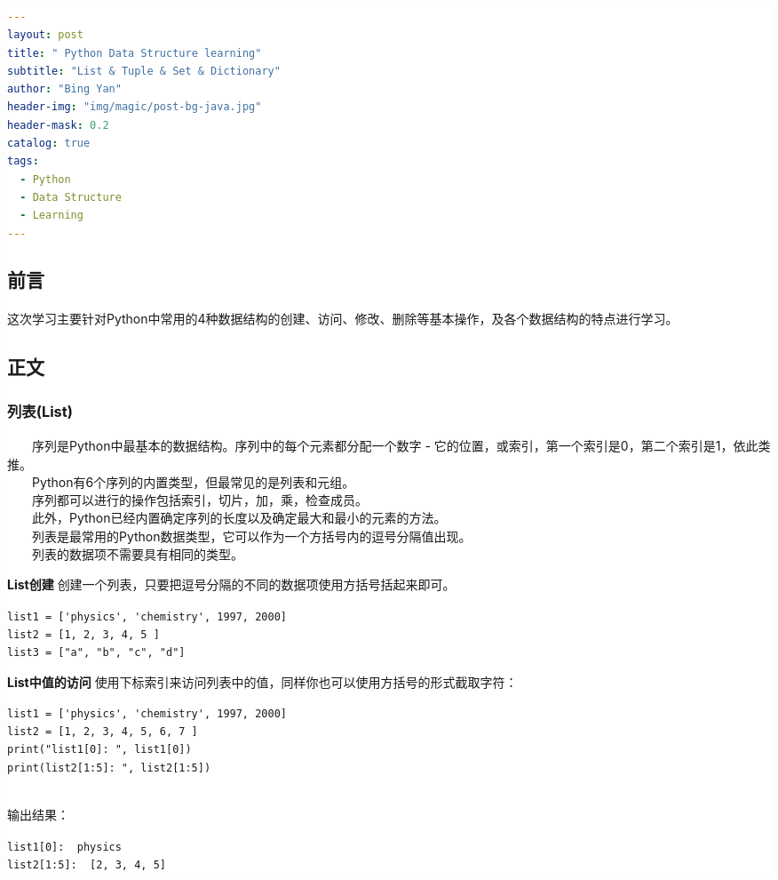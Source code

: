 ```yaml
---
layout: post
title: " Python Data Structure learning"
subtitle: "List & Tuple & Set & Dictionary"
author: "Bing Yan"
header-img: "img/magic/post-bg-java.jpg"
header-mask: 0.2
catalog: true
tags:
  - Python
  - Data Structure
  - Learning
---
```


## 前言

这次学习主要针对Python中常用的4种数据结构的创建、访问、修改、删除等基本操作，及各个数据结构的特点进行学习。<br/>

## 正文

### 列表(List)

&ensp;&ensp;&ensp;&ensp;序列是Python中最基本的数据结构。序列中的每个元素都分配一个数字 - 它的位置，或索引，第一个索引是0，第二个索引是1，依此类推。<br/>
&ensp;&ensp;&ensp;&ensp;Python有6个序列的内置类型，但最常见的是列表和元组。<br/>
&ensp;&ensp;&ensp;&ensp;序列都可以进行的操作包括索引，切片，加，乘，检查成员。<br/>
&ensp;&ensp;&ensp;&ensp;此外，Python已经内置确定序列的长度以及确定最大和最小的元素的方法。<br/>
&ensp;&ensp;&ensp;&ensp;列表是最常用的Python数据类型，它可以作为一个方括号内的逗号分隔值出现。<br/>
&ensp;&ensp;&ensp;&ensp;列表的数据项不需要具有相同的类型。<br/>


**List创建**
创建一个列表，只要把逗号分隔的不同的数据项使用方括号括起来即可。 <br/>

```
list1 = ['physics', 'chemistry', 1997, 2000]
list2 = [1, 2, 3, 4, 5 ]
list3 = ["a", "b", "c", "d"]
```
**List中值的访问**
使用下标索引来访问列表中的值，同样你也可以使用方括号的形式截取字符：<br/>

```
list1 = ['physics', 'chemistry', 1997, 2000]
list2 = [1, 2, 3, 4, 5, 6, 7 ]
print("list1[0]: ", list1[0])
print(list2[1:5]: ", list2[1:5])
```
<br/>
输出结果：<br/>

```
list1[0]:  physics
list2[1:5]:  [2, 3, 4, 5]
```
